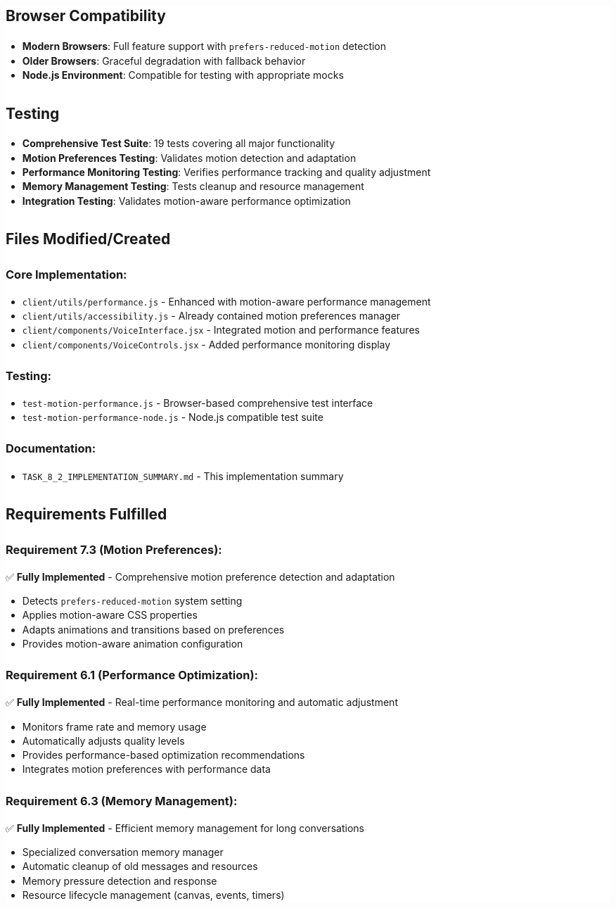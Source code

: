 ## Browser Compatibility
- **Modern Browsers**: Full feature support with `prefers-reduced-motion` detection
- **Older Browsers**: Graceful degradation with fallback behavior
- **Node.js Environment**: Compatible for testing with appropriate mocks

## Testing
- **Comprehensive Test Suite**: 19 tests covering all major functionality
- **Motion Preferences Testing**: Validates motion detection and adaptation
- **Performance Monitoring Testing**: Verifies performance tracking and quality adjustment
- **Memory Management Testing**: Tests cleanup and resource management
- **Integration Testing**: Validates motion-aware performance optimization

## Files Modified/Created

### Core Implementation:
- `client/utils/performance.js` - Enhanced with motion-aware performance management
- `client/utils/accessibility.js` - Already contained motion preferences manager
- `client/components/VoiceInterface.jsx` - Integrated motion and performance features
- `client/components/VoiceControls.jsx` - Added performance monitoring display

### Testing:
- `test-motion-performance.js` - Browser-based comprehensive test interface
- `test-motion-performance-node.js` - Node.js compatible test suite

### Documentation:
- `TASK_8_2_IMPLEMENTATION_SUMMARY.md` - This implementation summary

## Requirements Fulfilled

### Requirement 7.3 (Motion Preferences):
✅ **Fully Implemented** - Comprehensive motion preference detection and adaptation
- Detects `prefers-reduced-motion` system setting
- Applies motion-aware CSS properties
- Adapts animations and transitions based on preferences
- Provides motion-aware animation configuration

### Requirement 6.1 (Performance Optimization):
✅ **Fully Implemented** - Real-time performance monitoring and automatic adjustment
- Monitors frame rate and memory usage
- Automatically adjusts quality levels
- Provides performance-based optimization recommendations
- Integrates motion preferences with performance data

### Requirement 6.3 (Memory Management):
✅ **Fully Implemented** - Efficient memory management for long conversations
- Specialized conversation memory manager
- Automatic cleanup of old messages and resources
- Memory pressure detection and response
- Resource lifecycle management (canvas, events, timers)
